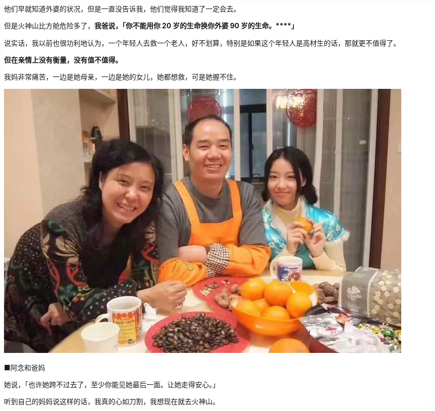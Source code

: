   

他们早就知道外婆的状况，但是一直没告诉我，他们觉得我知道了一定会去。

  

但是火神山比方舱危险多了，**我爸说，「你不能用你 20 岁的生命换你外婆 90 岁的生命。****」**

  

说实话，我以前也很功利地认为，一个年轻人去救一个老人，好不划算，特别是如果这个年轻人是高材生的话，那就更不值得了。

  

**但在亲情上没有衡量，没有值不值得。**

  

我妈非常痛苦，一边是她母亲，一边是她的女儿，她都想救，可是她握不住。

  

![](/images/post/51eb41f8b0a5e23c821f5def2c8506b1.jpg)

■阿念和爸妈

  

她说，「也许她跨不过去了，至少你能见她最后一面。让她走得安心。」

  

听到自己的妈妈说这样的话，我真的心如刀割，我想现在就去火神山。

  

